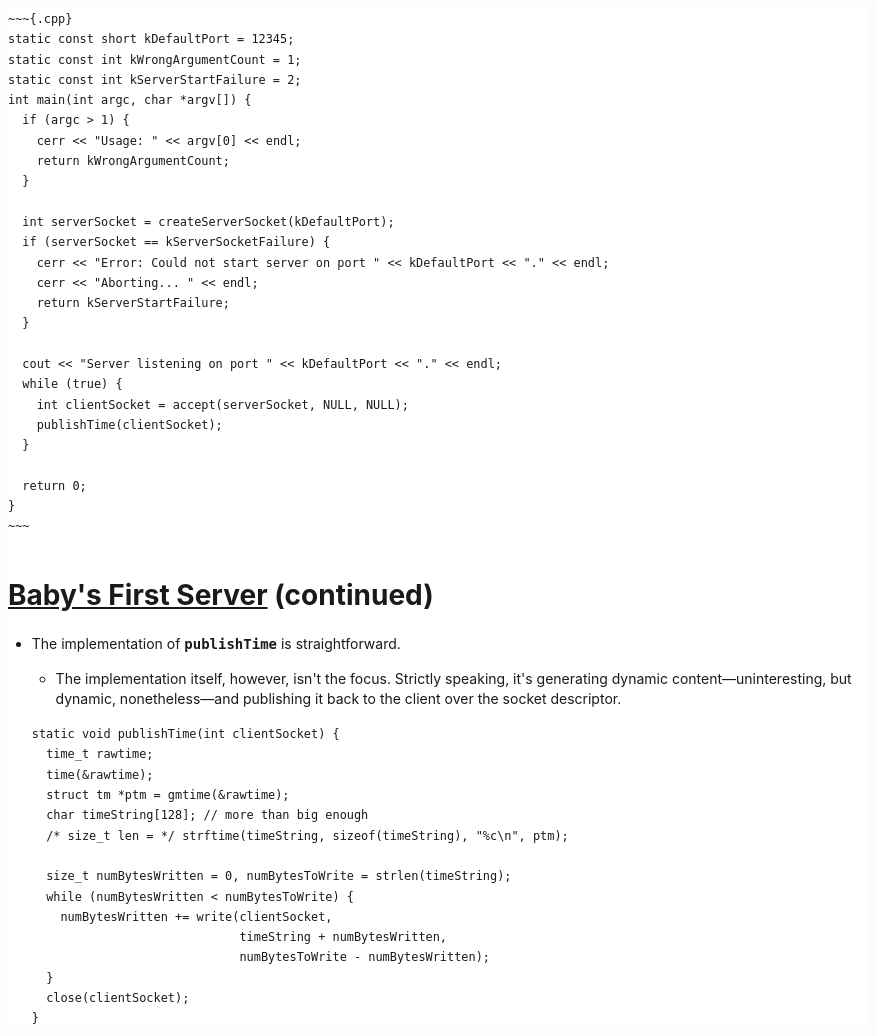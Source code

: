     ~~~{.cpp}
    static const short kDefaultPort = 12345;
    static const int kWrongArgumentCount = 1;
    static const int kServerStartFailure = 2;
    int main(int argc, char *argv[]) {
      if (argc > 1) {
        cerr << "Usage: " << argv[0] << endl;
        return kWrongArgumentCount;
      }

      int serverSocket = createServerSocket(kDefaultPort);
      if (serverSocket == kServerSocketFailure) {
        cerr << "Error: Could not start server on port " << kDefaultPort << "." << endl;
        cerr << "Aborting... " << endl;
        return kServerStartFailure;
      }

      cout << "Server listening on port " << kDefaultPort << "." << endl;
      while (true) {
        int clientSocket = accept(serverSocket, NULL, NULL);
        publishTime(clientSocket);
      }

      return 0;
    }
    ~~~

# [Baby's First Server](http://3.bp.blogspot.com/-XUovTA5ae_0/TY_4BOMOYdI/AAAAAAAAFPk/7VjP57Izab8/s1600/photo-22.JPG) (continued)
* The implementation of <tt><b>publishTime</b></tt> is straightforward.
    * The implementation itself, however, isn't the focus.  Strictly
      speaking, it's generating dynamic content&mdash;uninteresting, but
      dynamic, nonetheless&mdash;and publishing it back to the client
      over the socket descriptor.

    ~~~{.cpp}
    static void publishTime(int clientSocket) {
      time_t rawtime;
      time(&rawtime);
      struct tm *ptm = gmtime(&rawtime);
      char timeString[128]; // more than big enough                                                                                                                                           
      /* size_t len = */ strftime(timeString, sizeof(timeString), "%c\n", ptm);

      size_t numBytesWritten = 0, numBytesToWrite = strlen(timeString);
      while (numBytesWritten < numBytesToWrite) {
        numBytesWritten += write(clientSocket,
                                 timeString + numBytesWritten,
                                 numBytesToWrite - numBytesWritten);
      }
      close(clientSocket);
    }
    ~~~
